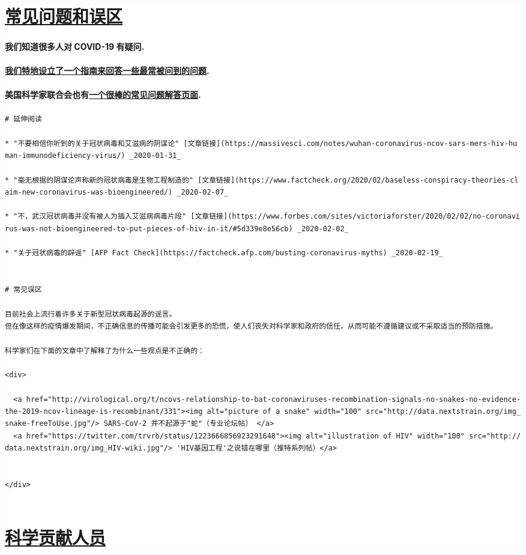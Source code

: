 

# [常见问题和误区](https://nextstrain.org/ncov/2020-03-05)

#### 我们知道很多人对 COVID-19 有疑问.

#### [我们特地设立了一个指南来回答一些最常被问到的问题](https://nextstrain.org/help/coronavirus/FAQ).

#### 美国科学家联合会也有[一个很棒的常见问题解答页面](https://covid19.fas.org/l/en).


```auspiceMainDisplayMarkdown
# 延伸阅读 

* "不要相信你听到的关于冠状病毒和艾滋病的阴谋论" [文章链接](https://massivesci.com/notes/wuhan-coronavirus-ncov-sars-mers-hiv-human-immunodeficiency-virus/) _2020-01-31_

* "毫无根据的阴谋论声称新的冠状病毒是生物工程制造的" [文章链接](https://www.factcheck.org/2020/02/baseless-conspiracy-theories-claim-new-coronavirus-was-bioengineered/) _2020-02-07_

* "不，武汉冠状病毒并没有被人为插入艾滋病病毒片段" [文章链接](https://www.forbes.com/sites/victoriaforster/2020/02/02/no-coronavirus-was-not-bioengineered-to-put-pieces-of-hiv-in-it/#5d339e8e56cb) _2020-02-02_

* "关于冠状病毒的辟谣" [AFP Fact Check](https://factcheck.afp.com/busting-coronavirus-myths) _2020-02-19_


# 常见误区

目前社会上流行着许多关于新型冠状病毒起源的谣言。
但在像这样的疫情爆发期间，不正确信息的传播可能会引发更多的恐慌，使人们丧失对科学家和政府的信任，从而可能不遵循建议或不采取适当的预防措施。

科学家们在下面的文章中了解释了为什么一些观点是不正确的：

<div>

  <a href="http://virological.org/t/ncovs-relationship-to-bat-coronaviruses-recombination-signals-no-snakes-no-evidence-the-2019-ncov-lineage-is-recombinant/331"><img alt="picture of a snake" width="100" src="http://data.nextstrain.org/img_snake-freeToUse.jpg"/> SARS-CoV-2 并不起源于"蛇"（专业论坛帖） </a>
  <a href="https://twitter.com/trvrb/status/1223666856923291648"><img alt="illustration of HIV" width="100" src="http://data.nextstrain.org/img_HIV-wiki.jpg"/> 'HIV基因工程'之说错在哪里（推特系列帖）</a>


</div>


```





# [科学贡献人员](https://nextstrain.org/ncov/2020-03-05?d=map&c=author)
